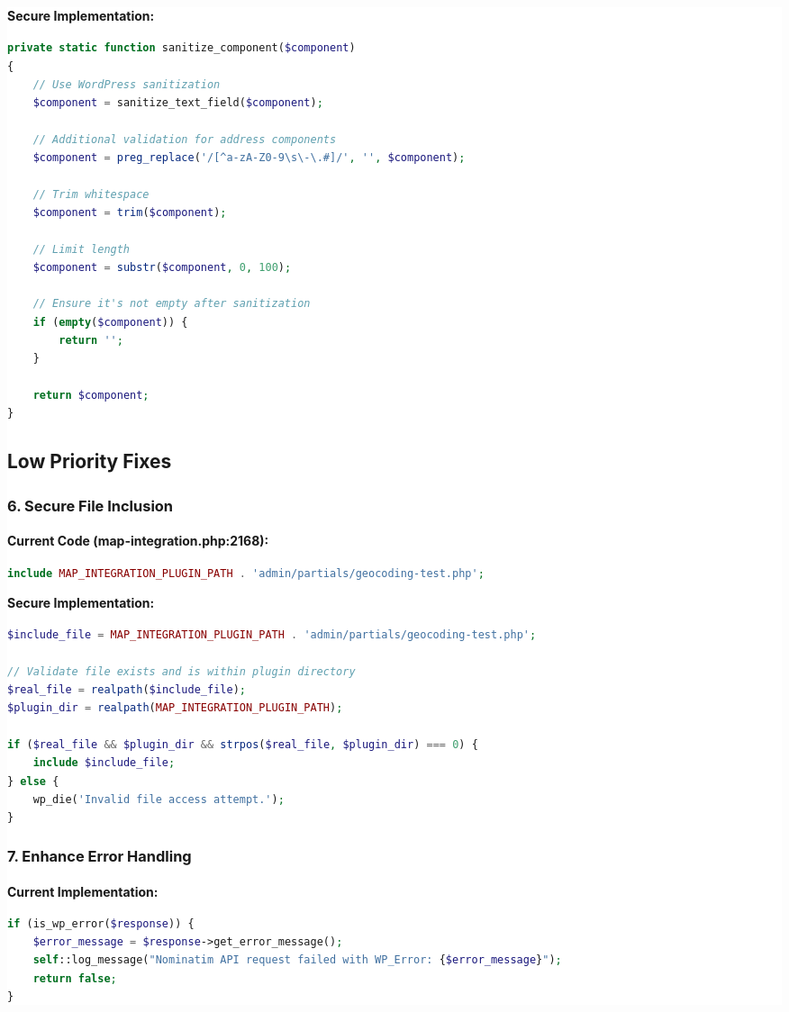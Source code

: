 **Secure Implementation:**
```php
private static function sanitize_component($component)
{
    // Use WordPress sanitization
    $component = sanitize_text_field($component);
    
    // Additional validation for address components
    $component = preg_replace('/[^a-zA-Z0-9\s\-\.#]/', '', $component);
    
    // Trim whitespace
    $component = trim($component);
    
    // Limit length
    $component = substr($component, 0, 100);
    
    // Ensure it's not empty after sanitization
    if (empty($component)) {
        return '';
    }
    
    return $component;
}
```

## Low Priority Fixes

### 6. Secure File Inclusion

**Current Code (map-integration.php:2168):**
```php
include MAP_INTEGRATION_PLUGIN_PATH . 'admin/partials/geocoding-test.php';
```

**Secure Implementation:**
```php
$include_file = MAP_INTEGRATION_PLUGIN_PATH . 'admin/partials/geocoding-test.php';

// Validate file exists and is within plugin directory
$real_file = realpath($include_file);
$plugin_dir = realpath(MAP_INTEGRATION_PLUGIN_PATH);

if ($real_file && $plugin_dir && strpos($real_file, $plugin_dir) === 0) {
    include $include_file;
} else {
    wp_die('Invalid file access attempt.');
}
```

### 7. Enhance Error Handling

**Current Implementation:**
```php
if (is_wp_error($response)) {
    $error_message = $response->get_error_message();
    self::log_message("Nominatim API request failed with WP_Error: {$error_message}");
    return false;
}
```
